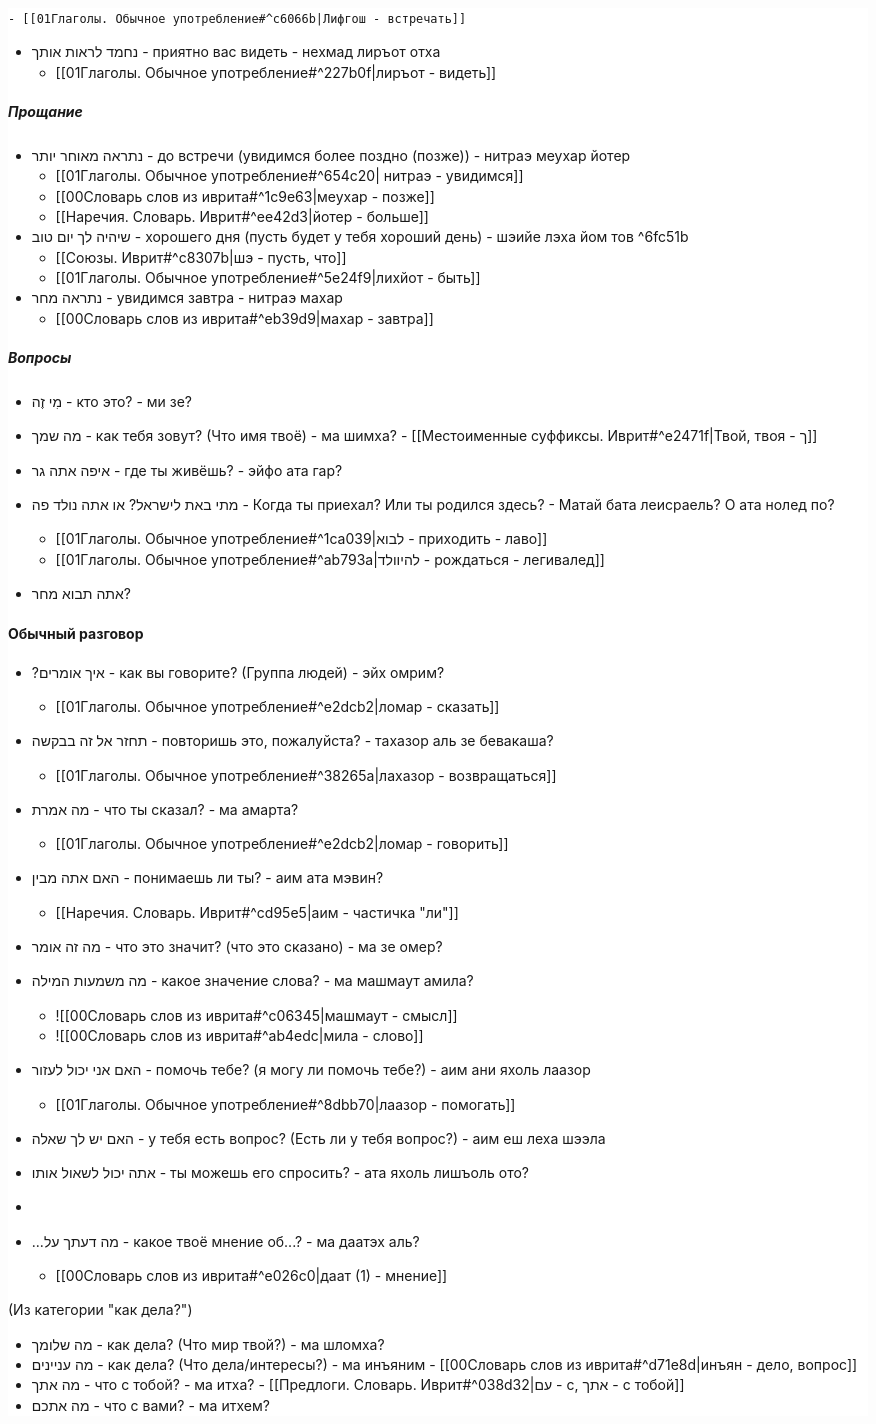 	- [[01Глаголы. Обычное употребление#^c6066b|Лифгош - встречать]]

- נחמד לראות אותך - приятно вас видеть - нехмад лиръот отха 
	- [[01Глаголы. Обычное употребление#^227b0f|лиръот - видеть]]

##### Прощание 
- נתראה מאוחר יותר - до встречи (увидимся более поздно (позже)) - нитраэ меухар йотер 
	- [[01Глаголы. Обычное употребление#^654c20| нитраэ - увидимся]]
	- [[00Словарь слов из иврита#^1c9e63|меухар - позже]]
	- [[Наречия. Словарь. Иврит#^ee42d3|йотер - больше]]
- שיהיה לך יום טוב - хорошего дня (пусть будет у тебя хороший день) - шэийе лэха йом тов ^6fc51b
	- [[Союзы. Иврит#^c8307b|шэ - пусть, что]]
	- [[01Глаголы. Обычное употребление#^5e24f9|лихйот - быть]]
- נתראה מחר - увидимся завтра - нитраэ махар 
	- [[00Словарь слов из иврита#^eb39d9|махар - завтра]]

##### Вопросы 
- מִי זֶה - кто это? - ми зе?
- מה שמך - как тебя зовут? (Что имя твоё) - ма шимха? - [[Местоименные суффиксы. Иврит#^e2471f|Твой, твоя - ך]]

- איפה אתה גר - где ты живёшь? - эйфо ата гар?

- מתי באת לישראל? או אתה נולד פה  - Когда ты приехал? Или ты родился здесь? - Матай бата леисраель? О ата нолед по? 
	- [[01Глаголы. Обычное употребление#^1ca039|לבוא - приходить - лаво]]
	- [[01Глаголы. Обычное употребление#^ab793a|להיוולד - рождаться - легивалед]]
	
- אתה תבוא מחר? 
#### Обычный разговор 

- ?איך אומרים - как вы говорите? (Группа людей) - эйх омрим? 
	- [[01Глаголы. Обычное употребление#^e2dcb2|ломар - сказать]]
- תחזר אל זה בבקשה - повторишь это, пожалуйста? - тахазор аль зе бевакаша? 
	- [[01Глаголы. Обычное употребление#^38265a|лахазор - возвращаться]]
- מה אמרת - что ты сказал? - ма амарта? 
	- [[01Глаголы. Обычное употребление#^e2dcb2|ломар - говорить]]
- האם אתה מבין - понимаешь ли ты? - аим ата мэвин? 
	- [[Наречия. Словарь. Иврит#^cd95e5|аим - частичка "ли"]]
- מה זה אומר - что это значит? (что это сказано) - ма зе омер? 
- מה משמעות המילה - какое значение слова? - ма машмаут амила?
	- ![[00Словарь слов из иврита#^c06345|машмаут - смысл]]
	- ![[00Словарь слов из иврита#^ab4edc|мила - слово]]

- האם אני יכול לעזור - помочь тебе? (я могу ли помочь тебе?) - аим ани яхоль лаазор 
	- [[01Глаголы. Обычное употребление#^8dbb70|лаазор - помогать]]
- האם יש לך שאלה - у тебя есть вопрос? (Есть ли у тебя вопрос?) - аим еш леха шээла 

- אתה יכול לשאול אותו - ты можешь его спросить? - ата яхоль лишъоль ото?
- 
- ...מה דעתך על - какое твоё мнение об...? - ма даатэх аль?
	- [[00Словарь слов из иврита#^e026c0|даат (1) - мнение]]

(Из категории "как дела?")
- מה שלומך - как дела? (Что мир твой?) - ма шломха?
- מה עניינים - как дела? (Что дела/интересы?) - ма инъяним - [[00Словарь слов из иврита#^d71e8d|инъян - дело, вопрос]]
- מה אתך - что с тобой? - ма итха? - [[Предлоги. Словарь. Иврит#^038d32|עם - с, אתך - с тобой]]
- מה אתכם - что с вами? - ма итхем?
